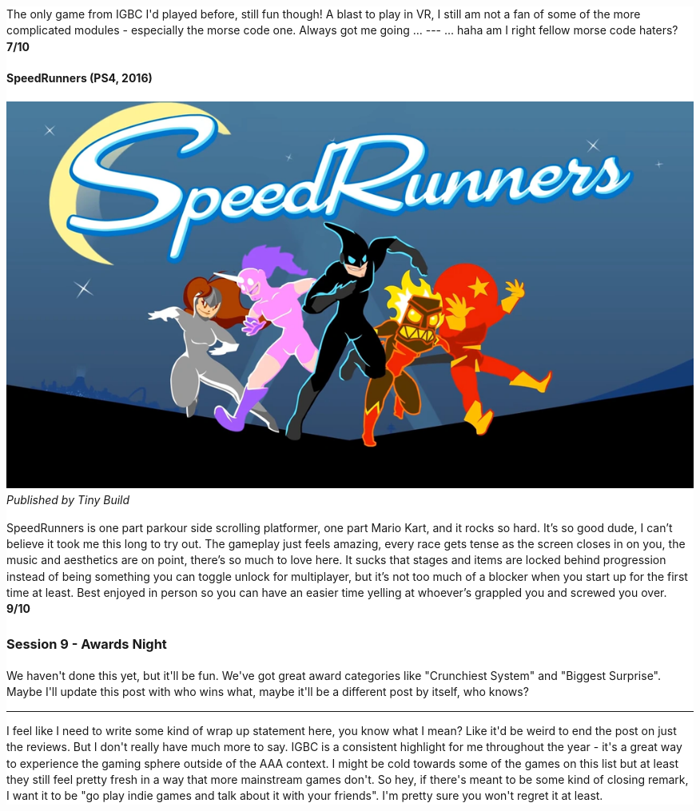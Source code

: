 The only game from IGBC I'd played before, still fun though! A blast to play in VR, I still am not a fan of some of the more complicated modules - especially the morse code one. Always got me going ... --- ... haha am I right fellow morse code haters? **7/10**

#### SpeedRunners (PS4, 2016)
![SpeedRunners](/public/images/2023-12/igbc/speedrunners.png)
*Published by Tiny Build*

SpeedRunners is one part parkour side scrolling platformer, one part Mario Kart, and it rocks so hard. It’s so good dude, I can’t believe it took me this long to try out. The gameplay just feels amazing, every race gets tense as the screen closes in on you, the music and aesthetics are on point, there’s so much to love here. It sucks that stages and items are locked behind progression instead of being something you can toggle unlock for multiplayer, but it’s not too much of a blocker when you start up for the first time at least. Best enjoyed in person so you can have an easier time yelling at whoever’s grappled you and screwed you over. **9/10**

### Session 9 - Awards Night
We haven't done this yet, but it'll be fun. We've got great award categories like "Crunchiest System" and "Biggest Surprise". Maybe I'll update this post with who wins what, maybe it'll be a different post by itself, who knows?

<hr>

I feel like I need to write some kind of wrap up statement here, you know what I mean? Like it'd be weird to end the post on just the reviews. But I don't really have much more to say. IGBC is a consistent highlight for me throughout the year - it's a great way to experience the gaming sphere outside of the AAA context. I might be cold towards some of the games on this list but at least they still feel pretty fresh in a way that more mainstream games don't. So hey, if there's meant to be some kind of closing remark, I want it to be "go play indie games and talk about it with your friends". I'm pretty sure you won't regret it at least.